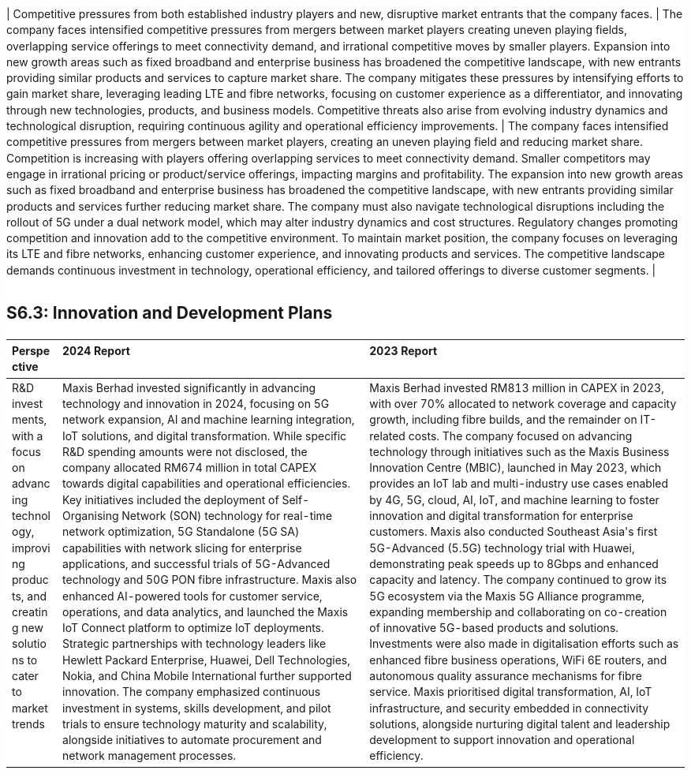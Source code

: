 | Competitive pressures from both established industry players and new, disruptive market entrants that the company faces. | The company faces intensified competitive pressures from mergers between market players creating uneven playing fields, overlapping service offerings to meet connectivity demand, and irrational competitive moves by smaller players. Expansion into new growth areas such as fixed broadband and enterprise business has broadened the competitive landscape, with new entrants providing similar products and services to capture market share. The company mitigates these pressures by intensifying efforts to gain market share, leveraging leading LTE and fibre networks, focusing on customer experience as a differentiator, and innovating through new technologies, products, and business models. Competitive threats also arise from evolving industry dynamics and technological disruption, requiring continuous agility and operational efficiency improvements. | The company faces intensified competitive pressures from mergers between market players, creating an uneven playing field and reducing market share. Competition is increasing with players offering overlapping services to meet connectivity demand. Smaller competitors may engage in irrational pricing or product/service offerings, impacting margins and profitability. The expansion into new growth areas such as fixed broadband and enterprise business has broadened the competitive landscape, with new entrants providing similar products and services further reducing market share. The company must also navigate technological disruptions including the rollout of 5G under a dual network model, which may alter industry dynamics and cost structures. Regulatory changes promoting competition and innovation add to the competitive environment. To maintain market position, the company focuses on leveraging its LTE and fibre networks, enhancing customer experience, and innovating products and services. The competitive landscape demands continuous investment in technology, operational efficiency, and tailored offerings to diverse customer segments. |


## S6.3: Innovation and Development Plans

| Perspective | 2024 Report | 2023 Report |
| :---- | :---- | :---- |
| R&D investments, with a focus on advancing technology, improving products, and creating new solutions to cater to market trends | Maxis Berhad invested significantly in advancing technology and innovation in 2024, focusing on 5G network expansion, AI and machine learning integration, IoT solutions, and digital transformation. While specific R&D spending amounts were not disclosed, the company allocated RM674 million in total CAPEX towards digital capabilities and operational efficiencies. Key initiatives included the deployment of Self-Organising Network (SON) technology for real-time network optimization, 5G Standalone (5G SA) capabilities with network slicing for enterprise applications, and successful trials of 5G-Advanced technology and 50G PON fibre infrastructure. Maxis also enhanced AI-powered tools for customer service, operations, and data analytics, and launched the Maxis IoT Connect platform to optimize IoT deployments. Strategic partnerships with technology leaders like Hewlett Packard Enterprise, Huawei, Dell Technologies, Nokia, and China Mobile International further supported innovation. The company emphasized continuous investment in systems, skills development, and pilot trials to ensure technology maturity and scalability, alongside initiatives to automate procurement and network management processes. | Maxis Berhad invested RM813 million in CAPEX in 2023, with over 70% allocated to network coverage and capacity growth, including fibre builds, and the remainder on IT-related costs. The company focused on advancing technology through initiatives such as the Maxis Business Innovation Centre (MBIC), launched in May 2023, which provides an IoT lab and multi-industry use cases enabled by 4G, 5G, cloud, AI, IoT, and machine learning to foster innovation and digital transformation for enterprise customers. Maxis also conducted Southeast Asia's first 5G-Advanced (5.5G) technology trial with Huawei, demonstrating peak speeds up to 8Gbps and enhanced capacity and latency. The company continued to grow its 5G ecosystem via the Maxis 5G Alliance programme, expanding membership and collaborating on co-creation of innovative 5G-based products and solutions. Investments were also made in digitalisation efforts such as enhanced fibre business operations, WiFi 6E routers, and autonomous quality assurance mechanisms for fibre service. Maxis prioritised digital transformation, AI, IoT infrastructure, and security embedded in connectivity solutions, alongside nurturing digital talent and leadership development to support innovation and operational efficiency. |